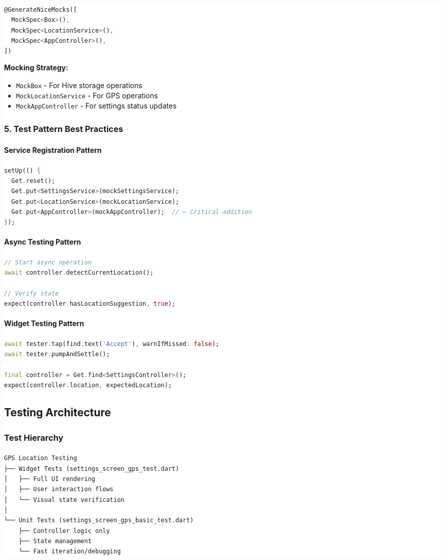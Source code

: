 ```dart
@GenerateNiceMocks([
  MockSpec<Box>(),
  MockSpec<LocationService>(),
  MockSpec<AppController>(),
])
```

**Mocking Strategy:**
- `MockBox` - For Hive storage operations
- `MockLocationService` - For GPS operations  
- `MockAppController` - For settings status updates

### 5. Test Pattern Best Practices

#### Service Registration Pattern
```dart
setUp(() {
  Get.reset();
  Get.put<SettingsService>(mockSettingsService);
  Get.put<LocationService>(mockLocationService);
  Get.put<AppController>(mockAppController);  // ← Critical addition
});
```

#### Async Testing Pattern
```dart
// Start async operation
await controller.detectCurrentLocation();

// Verify state
expect(controller.hasLocationSuggestion, true);
```

#### Widget Testing Pattern
```dart
await tester.tap(find.text('Accept'), warnIfMissed: false);
await tester.pumpAndSettle();

final controller = Get.find<SettingsController>();
expect(controller.location, expectedLocation);
```

## Testing Architecture

### Test Hierarchy
```
GPS Location Testing
├── Widget Tests (settings_screen_gps_test.dart)
│   ├── Full UI rendering
│   ├── User interaction flows
│   └── Visual state verification
│
└── Unit Tests (settings_screen_gps_basic_test.dart)
    ├── Controller logic only
    ├── State management
    └── Fast iteration/debugging
```
